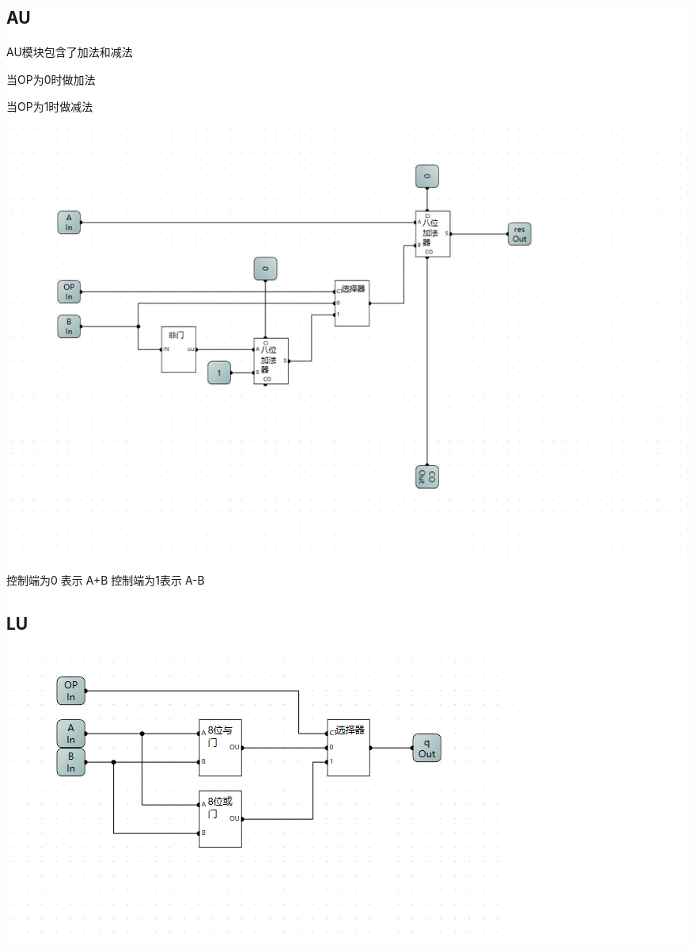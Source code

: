 ## AU

AU模块包含了加法和减法

当OP为0时做加法

当OP为1时做减法

![image-20230228145334754](../../img/自制八位CPUassets/image-20230228145334754.png)

控制端为0 表示 A+B 控制端为1表示 A-B 

## LU

![image-20230228145542397](../../img/自制八位CPUassets/image-20230228145542397.png)
